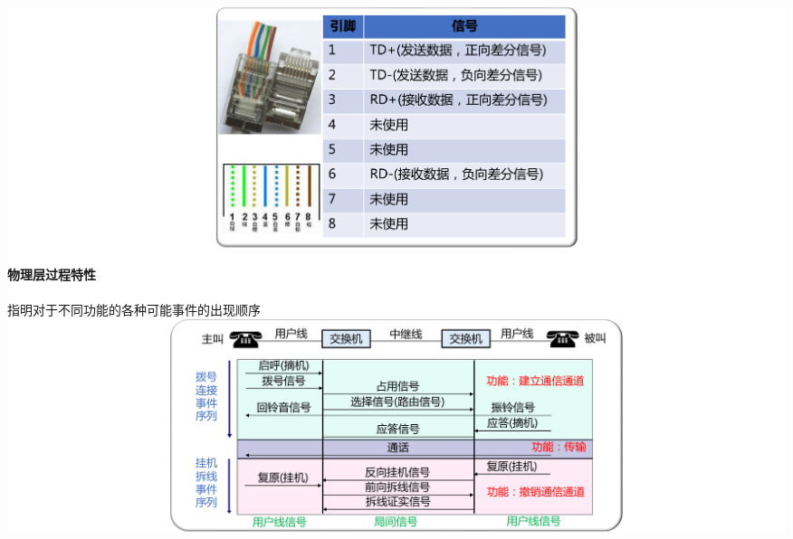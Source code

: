 <img src='../../figure/计算机网络笔记/物理层/接口功能特性.png' width=400 style="display: block; margin-left: auto; margin-right: auto;">

#### 物理层过程特性
指明对于不同功能的各种可能事件的出现顺序
<img src='../../figure/计算机网络笔记/物理层/物理层过程特性.png' width=500 style="display: block; margin-left: auto; margin-right: auto;">
